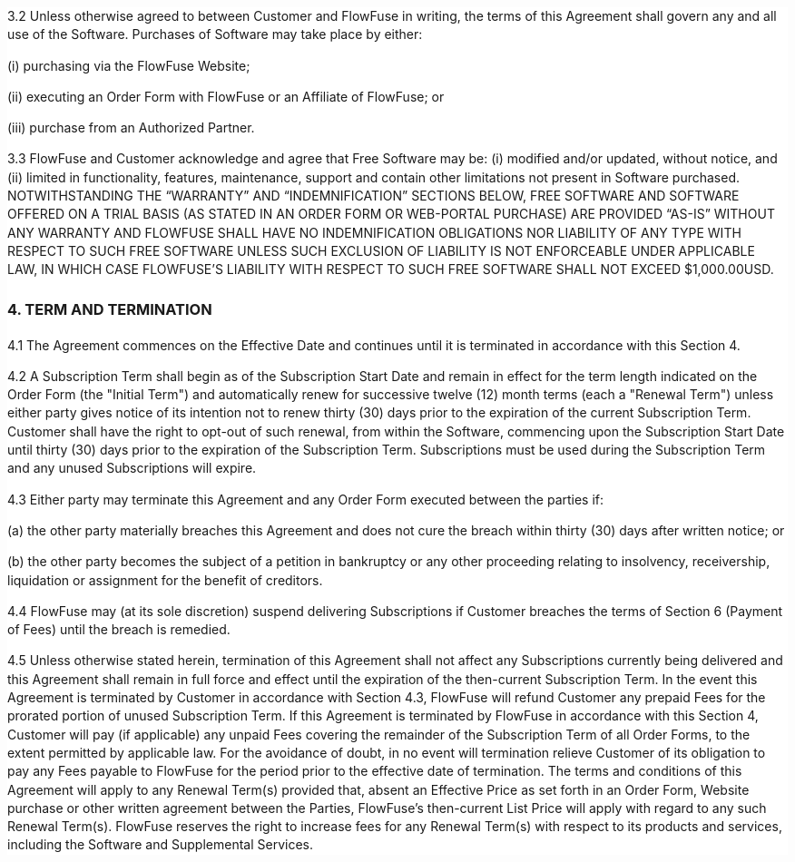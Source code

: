 3.2 Unless otherwise agreed to between Customer and FlowFuse in writing, the terms of this Agreement shall govern any and all use of the Software. Purchases of Software may take place by either:

(i) purchasing via the FlowFuse Website;

(ii) executing an Order Form with FlowFuse or an Affiliate of FlowFuse; or

(iii) purchase from an Authorized Partner.

3.3 FlowFuse and Customer acknowledge and agree that Free Software may be: (i) modified and/or updated, without notice, and (ii) limited in functionality, features, maintenance, support and contain other limitations not present in Software purchased. NOTWITHSTANDING THE “WARRANTY” AND “INDEMNIFICATION” SECTIONS BELOW, FREE SOFTWARE AND SOFTWARE OFFERED ON A TRIAL BASIS (AS STATED IN AN ORDER FORM OR WEB-PORTAL PURCHASE) ARE PROVIDED “AS-IS” WITHOUT ANY WARRANTY AND FLOWFUSE SHALL HAVE NO INDEMNIFICATION OBLIGATIONS NOR LIABILITY OF ANY TYPE WITH RESPECT TO SUCH FREE SOFTWARE UNLESS SUCH EXCLUSION OF LIABILITY IS NOT ENFORCEABLE UNDER APPLICABLE LAW, IN WHICH CASE FLOWFUSE’S LIABILITY WITH RESPECT TO SUCH FREE SOFTWARE SHALL NOT EXCEED $1,000.00USD.


### **4. TERM AND TERMINATION**

4.1 The Agreement commences on the Effective Date and continues until it is terminated in accordance with this Section 4.

4.2 A Subscription Term shall begin as of the Subscription Start Date and remain in effect for the term length indicated on the Order Form (the "Initial Term") and automatically renew for successive twelve (12) month terms (each a "Renewal Term") unless either party gives notice of its intention not to renew thirty (30) days prior to the expiration of the current Subscription Term. Customer shall have the right to opt-out of such renewal, from within the Software, commencing upon the Subscription Start Date until thirty (30) days prior to the expiration of the Subscription Term. Subscriptions must be used during the Subscription Term and any unused Subscriptions will expire.

4.3 Either party may terminate this Agreement and any Order Form executed between the parties if:

(a) the other party materially breaches this Agreement and does not cure the breach within thirty (30) days after written notice; or

(b) the other party becomes the subject of a petition in bankruptcy or any other proceeding relating to insolvency, receivership, liquidation or assignment for the benefit of creditors.

4.4 FlowFuse may (at its sole discretion) suspend delivering Subscriptions if Customer breaches the terms of Section 6 (Payment of Fees) until the breach is remedied.

4.5 Unless otherwise stated herein, termination of this Agreement shall not affect any Subscriptions currently being delivered and this Agreement shall remain in full force and effect until the expiration of the then-current Subscription Term. In the event this Agreement is terminated by Customer in accordance with Section 4.3, FlowFuse will refund Customer any prepaid Fees for the prorated portion of unused Subscription Term. If this Agreement is terminated by FlowFuse in accordance with this Section 4, Customer will pay (if applicable) any unpaid Fees covering the remainder of the Subscription Term of all Order Forms, to the extent permitted by applicable law. For the avoidance of doubt, in no event will termination relieve Customer of its obligation to pay any Fees payable to FlowFuse for the period prior to the effective date of termination. The terms and conditions of this Agreement will apply to any Renewal Term(s) provided that, absent an Effective Price as set forth in an Order Form, Website purchase or other written agreement between the Parties, FlowFuse’s then-current List Price will apply with regard to any such Renewal Term(s). FlowFuse reserves the right to increase fees for any Renewal Term(s) with respect to its products and services, including the Software and Supplemental Services.
